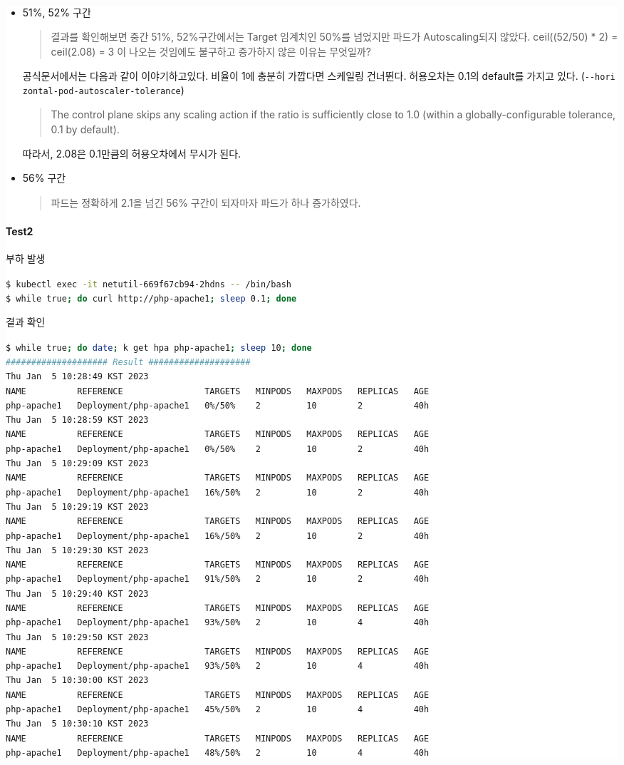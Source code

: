 - 51%, 52% 구간
    > 결과를 확인해보면 중간 51%, 52%구간에서는 Target 임계치인 50%를 넘었지만 파드가 Autoscaling되지 않았다. ceil((52/50) * 2) = ceil(2.08) = 3 이 나오는 것임에도 불구하고 증가하지 않은 이유는 무엇일까?

    공식문서에서는 다음과 같이 이야기하고있다. 비율이 1에 충분히 가깝다면 스케일링 건너뛴다. 허용오차는 0.1의 default를 가지고 있다. (`--horizontal-pod-autoscaler-tolerance`)
    > The control plane skips any scaling action if the ratio is sufficiently close to 1.0 (within a globally-configurable tolerance, 0.1 by default).

    따라서, 2.08은 0.1만큼의 허용오차에서 무시가 된다.  

- 56% 구간
    > 파드는 정확하게 2.1을 넘긴 56% 구간이 되자마자 파드가 하나 증가하였다.   


#### Test2
부하 발생
```bash
$ kubectl exec -it netutil-669f67cb94-2hdns -- /bin/bash
$ while true; do curl http://php-apache1; sleep 0.1; done
```

결과 확인
```bash
$ while true; do date; k get hpa php-apache1; sleep 10; done
#################### Result ####################
Thu Jan  5 10:28:49 KST 2023
NAME          REFERENCE                TARGETS   MINPODS   MAXPODS   REPLICAS   AGE
php-apache1   Deployment/php-apache1   0%/50%    2         10        2          40h
Thu Jan  5 10:28:59 KST 2023
NAME          REFERENCE                TARGETS   MINPODS   MAXPODS   REPLICAS   AGE
php-apache1   Deployment/php-apache1   0%/50%    2         10        2          40h
Thu Jan  5 10:29:09 KST 2023
NAME          REFERENCE                TARGETS   MINPODS   MAXPODS   REPLICAS   AGE
php-apache1   Deployment/php-apache1   16%/50%   2         10        2          40h
Thu Jan  5 10:29:19 KST 2023
NAME          REFERENCE                TARGETS   MINPODS   MAXPODS   REPLICAS   AGE
php-apache1   Deployment/php-apache1   16%/50%   2         10        2          40h
Thu Jan  5 10:29:30 KST 2023
NAME          REFERENCE                TARGETS   MINPODS   MAXPODS   REPLICAS   AGE
php-apache1   Deployment/php-apache1   91%/50%   2         10        2          40h
Thu Jan  5 10:29:40 KST 2023
NAME          REFERENCE                TARGETS   MINPODS   MAXPODS   REPLICAS   AGE
php-apache1   Deployment/php-apache1   93%/50%   2         10        4          40h
Thu Jan  5 10:29:50 KST 2023
NAME          REFERENCE                TARGETS   MINPODS   MAXPODS   REPLICAS   AGE
php-apache1   Deployment/php-apache1   93%/50%   2         10        4          40h
Thu Jan  5 10:30:00 KST 2023
NAME          REFERENCE                TARGETS   MINPODS   MAXPODS   REPLICAS   AGE
php-apache1   Deployment/php-apache1   45%/50%   2         10        4          40h
Thu Jan  5 10:30:10 KST 2023
NAME          REFERENCE                TARGETS   MINPODS   MAXPODS   REPLICAS   AGE
php-apache1   Deployment/php-apache1   48%/50%   2         10        4          40h
```
